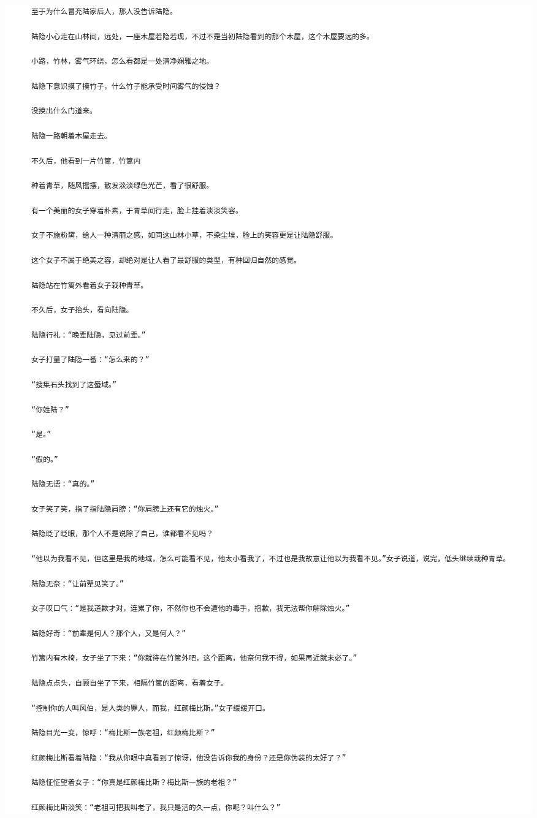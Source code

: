           至于为什么冒充陆家后人，那人没告诉陆隐。
      
          陆隐小心走在山林间，远处，一座木屋若隐若现，不过不是当初陆隐看到的那个木屋，这个木屋要远的多。
      
          小路，竹林，雾气环绕，怎么看都是一处清净娴雅之地。
      
          陆隐下意识摸了摸竹子，什么竹子能承受时间雾气的侵蚀？
      
          没摸出什么门道来。
      
          陆隐一路朝着木屋走去。
      
          不久后，他看到一片竹篱，竹篱内
      
          种着青草，随风摇摆，散发淡淡绿色光芒，看了很舒服。
      
          有一个美丽的女子穿着朴素，于青草间行走，脸上挂着淡淡笑容。
      
          女子不施粉黛，给人一种清丽之感，如同这山林小草，不染尘埃，脸上的笑容更是让陆隐舒服。
      
          这个女子不属于绝美之容，却绝对是让人看了最舒服的类型，有种回归自然的感觉。
      
          陆隐站在竹篱外看着女子栽种青草。
      
          不久后，女子抬头，看向陆隐。
      
          陆隐行礼：“晚辈陆隐，见过前辈。”
      
          女子打量了陆隐一番：“怎么来的？”
      
          “搜集石头找到了这蜃域。”
      
          “你姓陆？”
      
          “是。”
      
          “假的。”
      
          陆隐无语：“真的。”
      
          女子笑了笑，指了指陆隐肩膀：“你肩膀上还有它的烛火。”
      
          陆隐眨了眨眼，那个人不是说除了自己，谁都看不见吗？
      
          “他以为我看不见，但这里是我的地域，怎么可能看不见，他太小看我了，不过也是我故意让他以为我看不见。”女子说道，说完，低头继续栽种青草。
      
          陆隐无奈：“让前辈见笑了。”
      
          女子叹口气：“是我道歉才对，连累了你，不然你也不会遭他的毒手，抱歉，我无法帮你解除烛火。”
      
          陆隐好奇：“前辈是何人？那个人，又是何人？”
      
          竹篱内有木椅，女子坐了下来：“你就待在竹篱外吧，这个距离，他奈何我不得，如果再近就未必了。”
      
          陆隐点点头，自顾自坐了下来，相隔竹篱的距离，看着女子。
      
          “控制你的人叫风伯，是人类的罪人，而我，红颜梅比斯。”女子缓缓开口。
      
          陆隐目光一变，惊呼：“梅比斯一族老祖，红颜梅比斯？”
      
          红颜梅比斯看着陆隐：“我从你眼中真看到了惊讶，他没告诉你我的身份？还是你伪装的太好了？”
      
          陆隐怔怔望着女子：“你真是红颜梅比斯？梅比斯一族的老祖？”
      
          红颜梅比斯淡笑：“老祖可把我叫老了，我只是活的久一点，你呢？叫什么？”
      